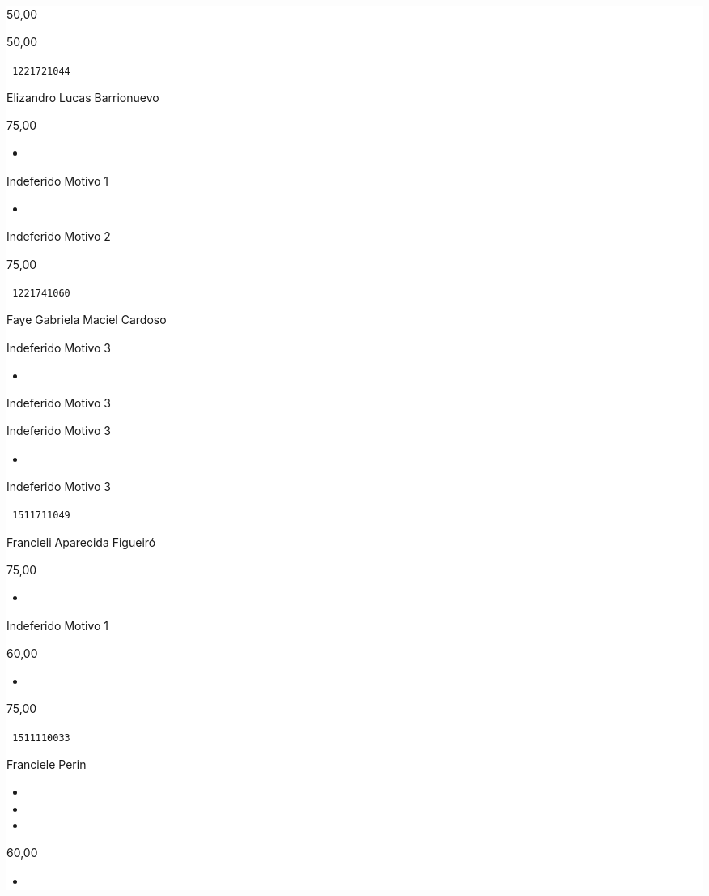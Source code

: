    50,00

   50,00

     1221721044

   Elizandro Lucas Barrionuevo

   75,00

   -

   Indeferido Motivo 1

   -

   Indeferido Motivo 2

   75,00

     1221741060

   Faye Gabriela Maciel Cardoso

   Indeferido Motivo 3

   -

   Indeferido Motivo 3

   Indeferido Motivo 3

   -

   Indeferido Motivo 3

     1511711049

   Francieli Aparecida Figueiró

   75,00

   -

   Indeferido Motivo 1

   60,00

   -

   75,00

     1511110033

   Franciele Perin

   -

   -

   -

   60,00

   -
